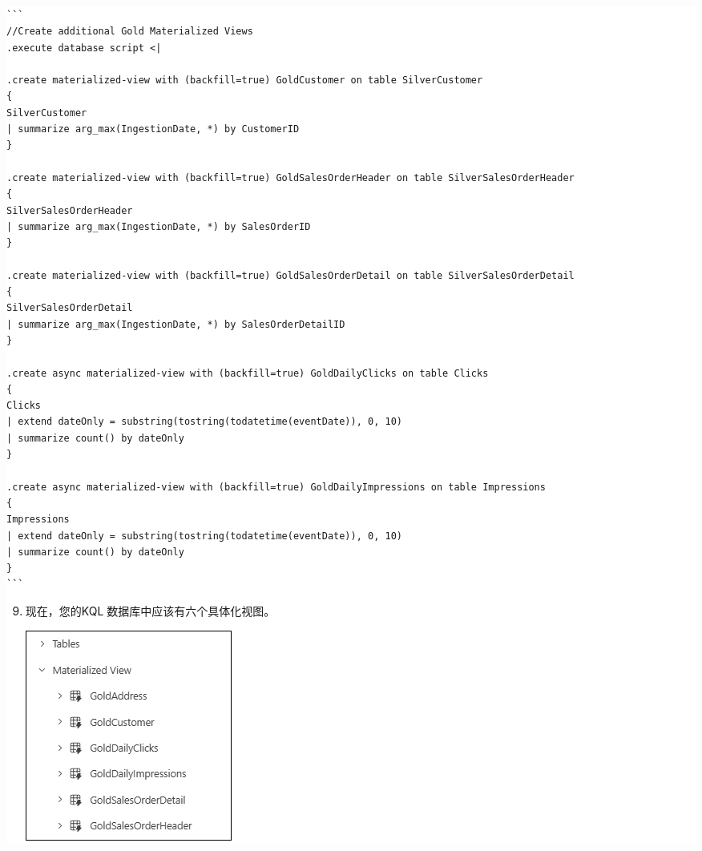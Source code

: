     ```
    //Create additional Gold Materialized Views
    .execute database script <|

    .create materialized-view with (backfill=true) GoldCustomer on table SilverCustomer
    {
    SilverCustomer
    | summarize arg_max(IngestionDate, *) by CustomerID
    }

    .create materialized-view with (backfill=true) GoldSalesOrderHeader on table SilverSalesOrderHeader
    {
    SilverSalesOrderHeader
    | summarize arg_max(IngestionDate, *) by SalesOrderID
    }

    .create materialized-view with (backfill=true) GoldSalesOrderDetail on table SilverSalesOrderDetail
    {
    SilverSalesOrderDetail
    | summarize arg_max(IngestionDate, *) by SalesOrderDetailID
    }

    .create async materialized-view with (backfill=true) GoldDailyClicks on table Clicks
    {
    Clicks
    | extend dateOnly = substring(tostring(todatetime(eventDate)), 0, 10)
    | summarize count() by dateOnly
    }

    .create async materialized-view with (backfill=true) GoldDailyImpressions on table Impressions
    {
    Impressions
    | extend dateOnly = substring(tostring(todatetime(eventDate)), 0, 10)
    | summarize count() by dateOnly
    }
    ```
 
9. 现在，您的KQL 数据库中应该有六个具体化视图。

    ![](../media/lab-04/image094.png)
